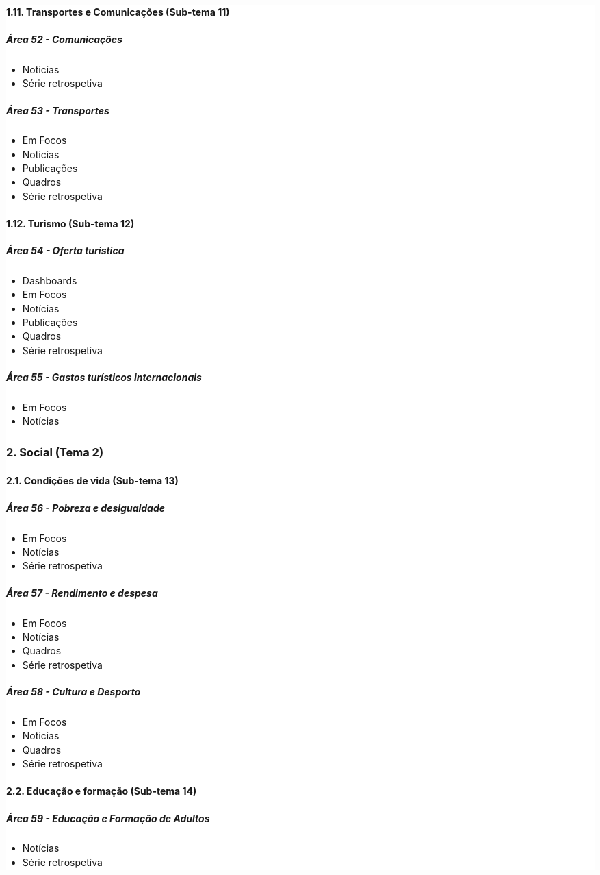 #### 1.11. Transportes e Comunicações (Sub-tema 11)
##### Área 52 - Comunicações
- Notícias
- Série retrospetiva

##### Área 53 - Transportes
- Em Focos
- Notícias
- Publicações
- Quadros
- Série retrospetiva

#### 1.12. Turismo (Sub-tema 12)
##### Área 54 - Oferta turística
- Dashboards
- Em Focos
- Notícias
- Publicações
- Quadros
- Série retrospetiva

##### Área 55 - Gastos turísticos internacionais
- Em Focos
- Notícias

### 2. Social (Tema 2)

#### 2.1. Condições de vida (Sub-tema 13)
##### Área 56 - Pobreza e desigualdade
- Em Focos
- Notícias
- Série retrospetiva

##### Área 57 - Rendimento e despesa
- Em Focos
- Notícias
- Quadros
- Série retrospetiva

##### Área 58 - Cultura e Desporto
- Em Focos
- Notícias
- Quadros
- Série retrospetiva

#### 2.2. Educação e formação (Sub-tema 14)
##### Área 59 - Educação e Formação de Adultos
- Notícias
- Série retrospetiva
